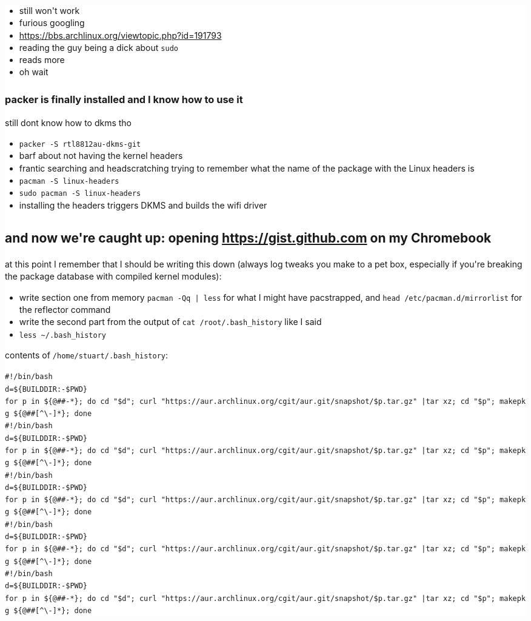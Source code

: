 - still won't work
- furious googling
- https://bbs.archlinux.org/viewtopic.php?id=191793
- reading the guy being a dick about `sudo`
- reads more
- oh wait

### packer is finally installed and I know how to use it

still dont know how to dkms tho

- `packer -S rtl8812au-dkms-git`
- barf about not having the kernel headers
- frantic searching and headscratching trying to remember what the name of the package with the Linux headers is
- `pacman -S linux-headers`
- `sudo pacman -S linux-headers`
- installing the headers triggers DKMS and builds the wifi driver

## and now we're caught up: opening https://gist.github.com on my Chromebook

at this point I remember that I should be writing this down (always log tweaks you make to a pet box, especially if you're
breaking the package database with compiled kernel modules):

- write section one from memory `pacman -Qq | less` for what I might have pacstrapped, and `head /etc/pacman.d/mirrorlist` for the reflector command
- write the second part from the output of `cat /root/.bash_history` like I said
- `less ~/.bash_history`

contents of `/home/stuart/.bash_history`:

```
#!/bin/bash
d=${BUILDDIR:-$PWD}
for p in ${@##-*}; do cd "$d"; curl "https://aur.archlinux.org/cgit/aur.git/snapshot/$p.tar.gz" |tar xz; cd "$p"; makepkg ${@##[^\-]*}; done
#!/bin/bash
d=${BUILDDIR:-$PWD}
for p in ${@##-*}; do cd "$d"; curl "https://aur.archlinux.org/cgit/aur.git/snapshot/$p.tar.gz" |tar xz; cd "$p"; makepkg ${@##[^\-]*}; done
#!/bin/bash
d=${BUILDDIR:-$PWD}
for p in ${@##-*}; do cd "$d"; curl "https://aur.archlinux.org/cgit/aur.git/snapshot/$p.tar.gz" |tar xz; cd "$p"; makepkg ${@##[^\-]*}; done
#!/bin/bash
d=${BUILDDIR:-$PWD}
for p in ${@##-*}; do cd "$d"; curl "https://aur.archlinux.org/cgit/aur.git/snapshot/$p.tar.gz" |tar xz; cd "$p"; makepkg ${@##[^\-]*}; done
#!/bin/bash
d=${BUILDDIR:-$PWD}
for p in ${@##-*}; do cd "$d"; curl "https://aur.archlinux.org/cgit/aur.git/snapshot/$p.tar.gz" |tar xz; cd "$p"; makepkg ${@##[^\-]*}; done
```

